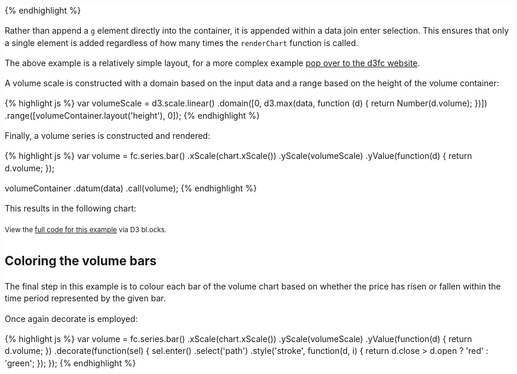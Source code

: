 {% endhighlight %}

Rather than append a `g` element directly into the container, it is appended within a data join enter selection. This ensures that only a single element is added regardless of how many times the `renderChart` function is called.

The above example is a relatively simple layout, for a more complex example [pop over to the d3fc website](http://scottlogic.github.io/d3fc/components/layout/layout.html).

A volume scale is constructed with a domain based on the input data and a range based on the height of the volume container:

{% highlight js %}
var volumeScale = d3.scale.linear()
    .domain([0, d3.max(data, function (d) { return Number(d.volume); })])
    .range([volumeContainer.layout('height'), 0]);
{% endhighlight %}

Finally, a volume series is constructed and rendered:

{% highlight js %}
var volume = fc.series.bar()
      .xScale(chart.xScale())
      .yScale(volumeScale)
      .yValue(function(d) { return d.volume; });

volumeContainer
    .datum(data)
    .call(volume);
{% endhighlight %}

This results in the following chart:

<iframe src='http://bl.ocks.org/ColinEberhardt/raw/c806028e47281b8dbb1d/' width='100%' height='300px'></iframe>

<small>View the [full code for this example](http://bl.ocks.org/ColinEberhardt/c806028e47281b8dbb1d) via D3 bl.ocks.</small>

## Coloring the volume bars

The final step in this example is to colour each bar of the volume chart based on whether the price has risen or fallen within the time period represented by the given bar.

Once again decorate is employed:

{% highlight js %}
var volume = fc.series.bar()
    .xScale(chart.xScale())
    .yScale(volumeScale)
    .yValue(function(d) { return d.volume; })
    .decorate(function(sel) {
      sel.enter()
          .select('path')
          .style('stroke', function(d, i) {
            return d.close > d.open ? 'red' : 'green';
          });
    });
{% endhighlight %}
